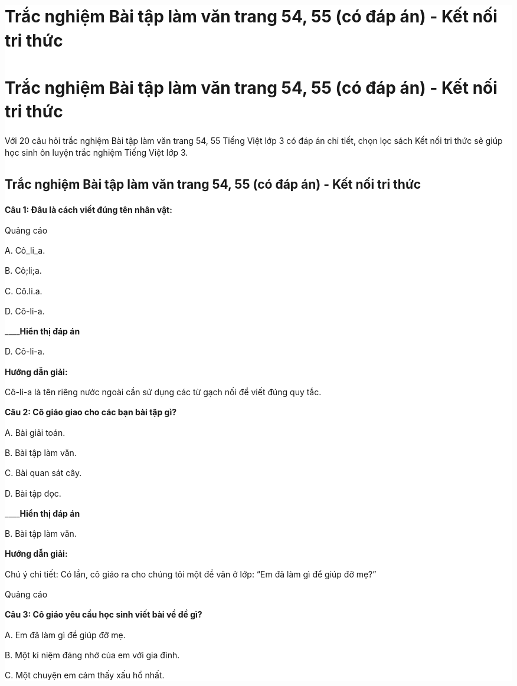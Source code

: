 # Trắc nghiệm Bài tập làm văn trang 54, 55 (có đáp án) - Kết nối tri thức

# Trắc nghiệm Bài tập làm văn trang 54, 55 (có đáp án) - Kết nối tri thức

Với 20 câu hỏi trắc nghiệm Bài tập làm văn trang 54, 55 Tiếng Việt lớp 3 có đáp án chi tiết, chọn lọc sách Kết nối tri thức sẽ giúp học sinh ôn luyện trắc nghiệm Tiếng Việt lớp 3.

## Trắc nghiệm Bài tập làm văn trang 54, 55 (có đáp án) - Kết nối tri thức

**Câu 1: Đâu là cách viết đúng tên nhân vật:**

Quảng cáo

A. Cô_li_a.

B. Cô;li;a.

C. Cô.li.a.

D. Cô-li-a.

____**Hiển thị đáp án**

D. Cô-li-a.

**Hướng dẫn giải:**

Cô-li-a là tên riêng nước ngoài cần sử dụng các từ gạch nối để viết đúng quy tắc.

**Câu 2: Cô giáo giao cho các bạn bài tập gì?**

A. Bài giải toán.

B. Bài tập làm văn.

C. Bài quan sát cây.

D. Bài tập đọc.

____**Hiển thị đáp án**

B. Bài tập làm văn.

**Hướng dẫn giải:**

Chú ý chi tiết: Có lần, cô giáo ra cho chúng tôi một đề văn ở lớp: “Em đã làm gì để giúp đỡ mẹ?”

Quảng cáo

**Câu 3: Cô giáo yêu cầu học sinh viết bài về đề gì?**

A. Em đã làm gì để giúp đỡ mẹ.

B. Một kỉ niệm đáng nhớ của em với gia đình.

C. Một chuyện em cảm thấy xấu hổ nhất.
